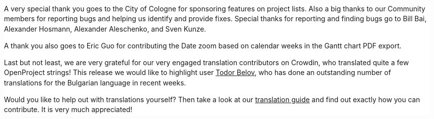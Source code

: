 A very special thank you goes to the City of Cologne for sponsoring features on project lists. Also a big thanks to our Community members for reporting bugs and helping us identify and provide fixes. Special thanks for reporting and finding bugs go to Bill Bai, Alexander Hosmann, Alexander Aleschenko, and Sven Kunze.

A thank you also goes to Eric Guo for contributing the Date zoom based on calendar weeks in the Gantt chart PDF export.

Last but not least, we are very grateful for our very engaged translation contributors on Crowdin, who translated quite a few OpenProject strings! This release we would like to highlight user [Todor Belov](https://crowdin.com/profile/todor.belov), who has done an outstanding number of translations for the Bulgarian language in recent weeks.

Would you like to help out with translations yourself? Then take a look at our [translation guide](../../contributions-guide/translate-openproject/) and find out exactly how you can contribute. It is very much appreciated!
